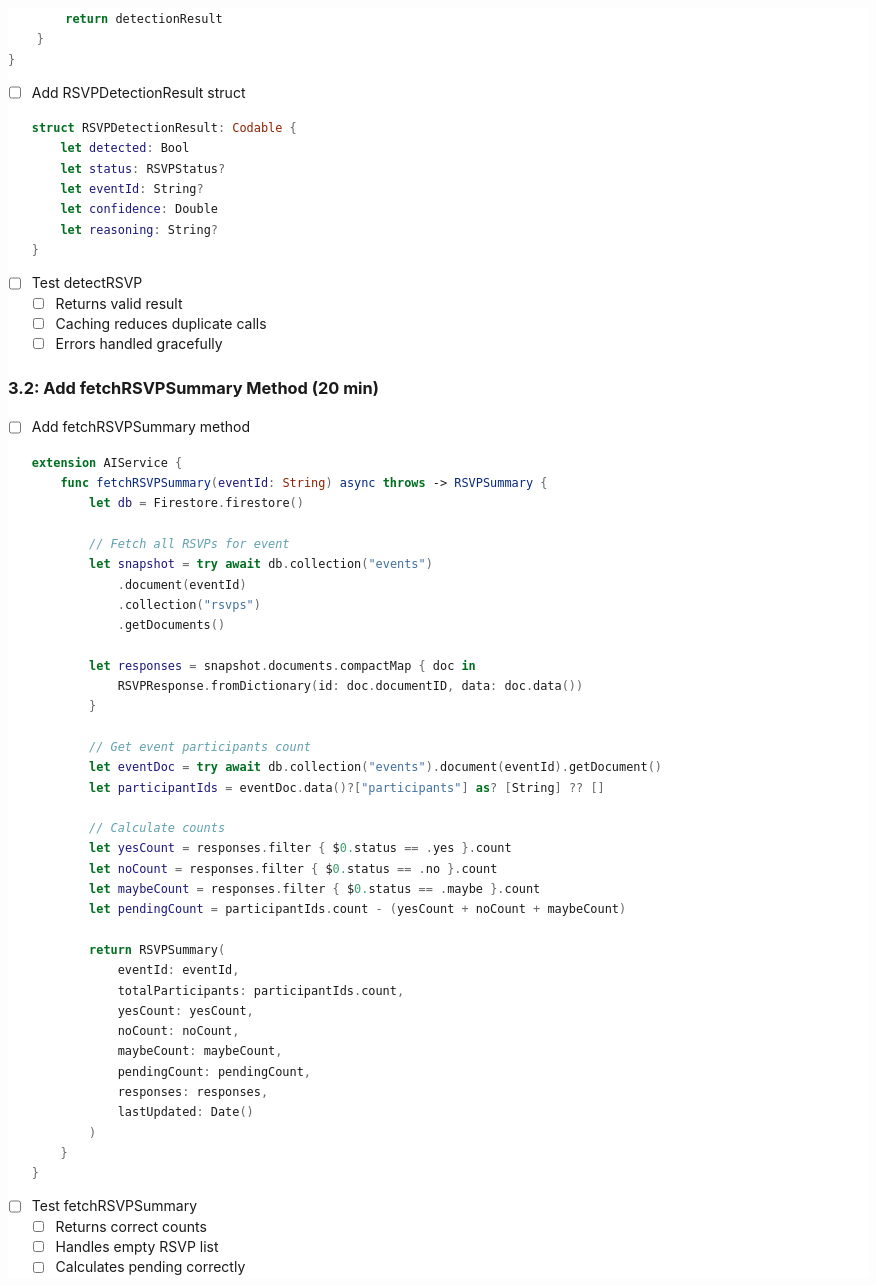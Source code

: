   ```swift
          return detectionResult
      }
  }
  ```
- [ ] Add RSVPDetectionResult struct
  ```swift
  struct RSVPDetectionResult: Codable {
      let detected: Bool
      let status: RSVPStatus?
      let eventId: String?
      let confidence: Double
      let reasoning: String?
  }
  ```
- [ ] Test detectRSVP
  - [ ] Returns valid result
  - [ ] Caching reduces duplicate calls
  - [ ] Errors handled gracefully

### 3.2: Add fetchRSVPSummary Method (20 min)

- [ ] Add fetchRSVPSummary method
  ```swift
  extension AIService {
      func fetchRSVPSummary(eventId: String) async throws -> RSVPSummary {
          let db = Firestore.firestore()
          
          // Fetch all RSVPs for event
          let snapshot = try await db.collection("events")
              .document(eventId)
              .collection("rsvps")
              .getDocuments()
          
          let responses = snapshot.documents.compactMap { doc in
              RSVPResponse.fromDictionary(id: doc.documentID, data: doc.data())
          }
          
          // Get event participants count
          let eventDoc = try await db.collection("events").document(eventId).getDocument()
          let participantIds = eventDoc.data()?["participants"] as? [String] ?? []
          
          // Calculate counts
          let yesCount = responses.filter { $0.status == .yes }.count
          let noCount = responses.filter { $0.status == .no }.count
          let maybeCount = responses.filter { $0.status == .maybe }.count
          let pendingCount = participantIds.count - (yesCount + noCount + maybeCount)
          
          return RSVPSummary(
              eventId: eventId,
              totalParticipants: participantIds.count,
              yesCount: yesCount,
              noCount: noCount,
              maybeCount: maybeCount,
              pendingCount: pendingCount,
              responses: responses,
              lastUpdated: Date()
          )
      }
  }
  ```
- [ ] Test fetchRSVPSummary
  - [ ] Returns correct counts
  - [ ] Handles empty RSVP list
  - [ ] Calculates pending correctly